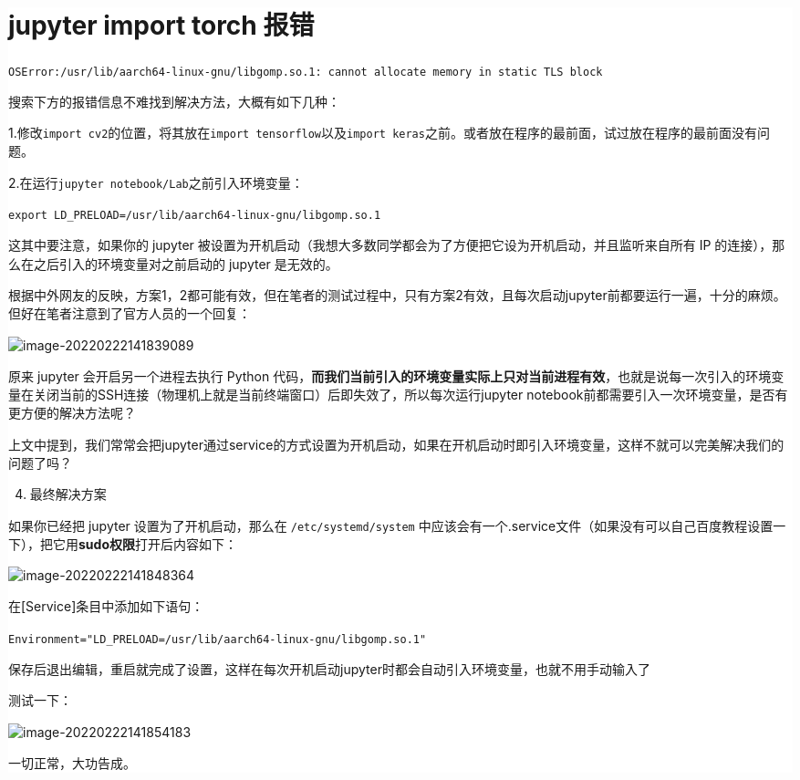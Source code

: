 #  jupyter import torch 报错

```bash
OSError:/usr/lib/aarch64-linux-gnu/libgomp.so.1: cannot allocate memory in static TLS block
```

搜索下方的报错信息不难找到解决方法，大概有如下几种：

1.修改`import cv2`的位置，将其放在`import tensorflow`以及`import keras`之前。或者放在程序的最前面，试过放在程序的最前面没有问题。

2.在运行`jupyter notebook/Lab`之前引入环境变量：

```text
export LD_PRELOAD=/usr/lib/aarch64-linux-gnu/libgomp.so.1
```

这其中要注意，如果你的 jupyter 被设置为开机启动（我想大多数同学都会为了方便把它设为开机启动，并且监听来自所有 IP 的连接），那么在之后引入的环境变量对之前启动的 jupyter 是无效的。

根据中外网友的反映，方案1，2都可能有效，但在笔者的测试过程中，只有方案2有效，且每次启动jupyter前都要运行一遍，十分的麻烦。但好在笔者注意到了官方人员的一个回复：

![image-20220222141839089](https://raw.githubusercontent.com/yin-qiyu/picbed/master/img/image-20220222141839089.png )





原来 jupyter 会开启另一个进程去执行 Python 代码，**而我们当前引入的环境变量实际上只对当前进程有效**，也就是说每一次引入的环境变量在关闭当前的SSH连接（物理机上就是当前终端窗口）后即失效了，所以每次运行jupyter notebook前都需要引入一次环境变量，是否有更方便的解决方法呢？

上文中提到，我们常常会把jupyter通过service的方式设置为开机启动，如果在开机启动时即引入环境变量，这样不就可以完美解决我们的问题了吗？

4. 最终解决方案

如果你已经把 jupyter 设置为了开机启动，那么在 `/etc/systemd/system` 中应该会有一个.service文件（如果没有可以自己百度教程设置一下），把它用**sudo权限**打开后内容如下：



<img src="https://raw.githubusercontent.com/yin-qiyu/picbed/master/img/image-20220222141848364.png" alt="image-20220222141848364" width="800" />





在[Service]条目中添加如下语句：

```text
Environment="LD_PRELOAD=/usr/lib/aarch64-linux-gnu/libgomp.so.1"
```

保存后退出编辑，重启就完成了设置，这样在每次开机启动jupyter时都会自动引入环境变量，也就不用手动输入了

测试一下：

<img src="https://raw.githubusercontent.com/yin-qiyu/picbed/master/img/image-20220222141854183.png" alt="image-20220222141854183" width="800"/>





一切正常，大功告成。


